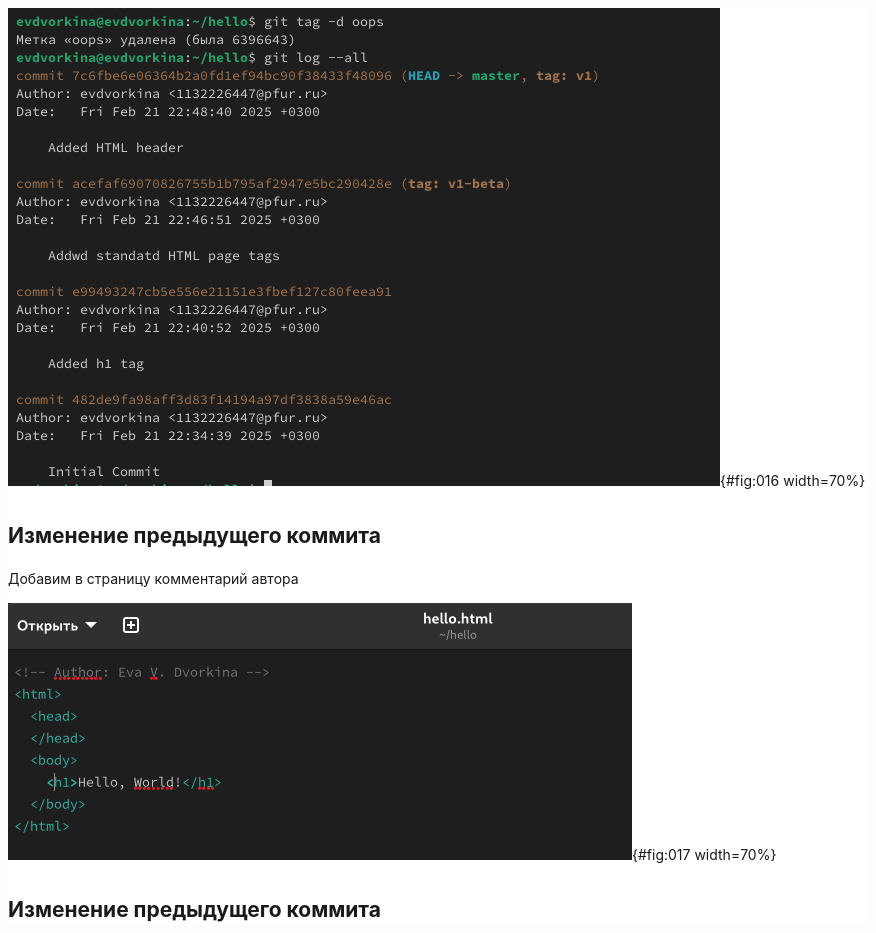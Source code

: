 ![Удаление тега oops](image/16.PNG){#fig:016 width=70%}

## Изменение предыдущего коммита

Добавим в страницу комментарий автора

![Изменение файла hello.html](image/17.PNG){#fig:017 width=70%}

## Изменение предыдущего коммита
